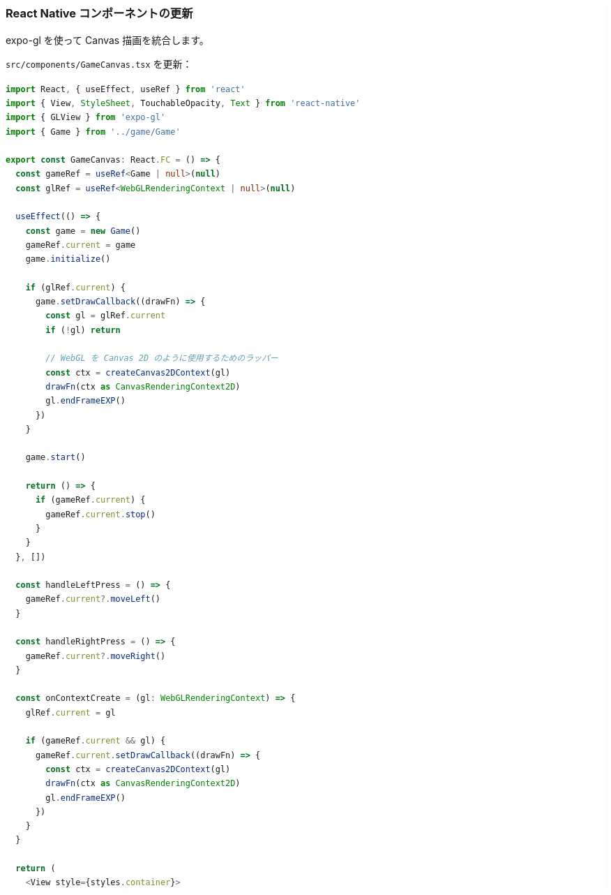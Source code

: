 ### React Native コンポーネントの更新

expo-gl を使って Canvas 描画を統合します。

`src/components/GameCanvas.tsx` を更新：

```typescript
import React, { useEffect, useRef } from 'react'
import { View, StyleSheet, TouchableOpacity, Text } from 'react-native'
import { GLView } from 'expo-gl'
import { Game } from '../game/Game'

export const GameCanvas: React.FC = () => {
  const gameRef = useRef<Game | null>(null)
  const glRef = useRef<WebGLRenderingContext | null>(null)

  useEffect(() => {
    const game = new Game()
    gameRef.current = game
    game.initialize()

    if (glRef.current) {
      game.setDrawCallback((drawFn) => {
        const gl = glRef.current
        if (!gl) return

        // WebGL を Canvas 2D のように使用するためのラッパー
        const ctx = createCanvas2DContext(gl)
        drawFn(ctx as CanvasRenderingContext2D)
        gl.endFrameEXP()
      })
    }

    game.start()

    return () => {
      if (gameRef.current) {
        gameRef.current.stop()
      }
    }
  }, [])

  const handleLeftPress = () => {
    gameRef.current?.moveLeft()
  }

  const handleRightPress = () => {
    gameRef.current?.moveRight()
  }

  const onContextCreate = (gl: WebGLRenderingContext) => {
    glRef.current = gl

    if (gameRef.current && gl) {
      gameRef.current.setDrawCallback((drawFn) => {
        const ctx = createCanvas2DContext(gl)
        drawFn(ctx as CanvasRenderingContext2D)
        gl.endFrameEXP()
      })
    }
  }

  return (
    <View style={styles.container}>
```